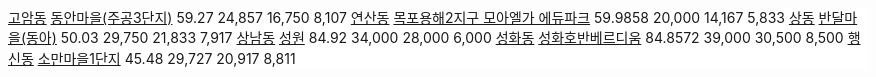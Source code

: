   <tr class="item">
    <td><a href="/apt/경기도 양주시 고암동">고암동</a></td>
    <td style="font-weight: bold;"><a href="https://search.naver.com/search.naver?query=고암동 동안마을(주공3단지)">동안마을(주공3단지)</a></td>
    <td>59.27</td>
    <td>24,857</td>
    <td>16,750</td>
    <td>8,107</td>
  </tr>

  <tr class="item">
    <td><a href="/apt/전라남도 목포시 연산동">연산동</a></td>
    <td style="font-weight: bold;"><a href="https://search.naver.com/search.naver?query=연산동 목포용해2지구 모아엘가 에듀파크">목포용해2지구 모아엘가 에듀파크</a></td>
    <td>59.9858</td>
    <td>20,000</td>
    <td>14,167</td>
    <td>5,833</td>
  </tr>

  <tr class="item">
    <td><a href="/apt/경기도 부천시 상동">상동</a></td>
    <td style="font-weight: bold;"><a href="https://search.naver.com/search.naver?query=상동 반달마을(동아)">반달마을(동아)</a></td>
    <td>50.03</td>
    <td>29,750</td>
    <td>21,833</td>
    <td>7,917</td>
  </tr>

  <tr class="item">
    <td><a href="/apt/경상남도 창원시 성산구 상남동">상남동</a></td>
    <td style="font-weight: bold;"><a href="https://search.naver.com/search.naver?query=상남동 성원">성원</a></td>
    <td>84.92</td>
    <td>34,000</td>
    <td>28,000</td>
    <td>6,000</td>
  </tr>

  <tr class="item">
    <td><a href="/apt/충청북도 청주시 서원구 성화동">성화동</a></td>
    <td style="font-weight: bold;"><a href="https://search.naver.com/search.naver?query=성화동 성화호반베르디움">성화호반베르디움</a></td>
    <td>84.8572</td>
    <td>39,000</td>
    <td>30,500</td>
    <td>8,500</td>
  </tr>

  <tr class="item">
    <td><a href="/apt/경기도 고양시 덕양구 행신동">행신동</a></td>
    <td style="font-weight: bold;"><a href="https://search.naver.com/search.naver?query=행신동 소만마을1단지">소만마을1단지</a></td>
    <td>45.48</td>
    <td>29,727</td>
    <td>20,917</td>
    <td>8,811</td>
  </tr>
